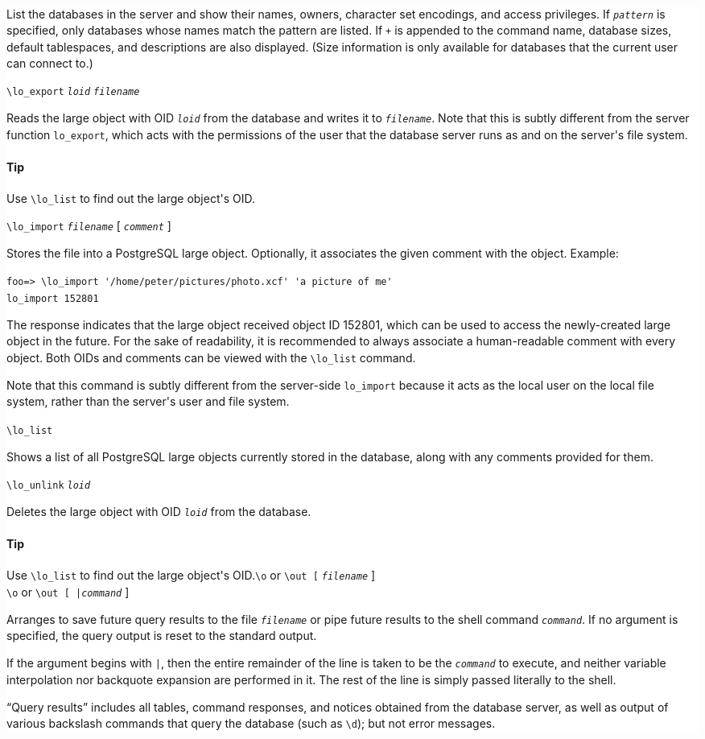 List the databases in the server and show their names, owners, character set encodings, and access privileges. If _`pattern`_ is specified, only databases whose names match the pattern are listed. If `+` is appended to the command name, database sizes, default tablespaces, and descriptions are also displayed. \(Size information is only available for databases that the current user can connect to.\)

`\lo_export` _`loid`_ _`filename`_

Reads the large object with OID _`loid`_ from the database and writes it to _`filename`_. Note that this is subtly different from the server function `lo_export`, which acts with the permissions of the user that the database server runs as and on the server's file system.

#### Tip

Use `\lo_list` to find out the large object's OID.

`\lo_import` _`filename`_ \[ _`comment`_ \]

Stores the file into a PostgreSQL large object. Optionally, it associates the given comment with the object. Example:

```text
foo=> \lo_import '/home/peter/pictures/photo.xcf' 'a picture of me'
lo_import 152801
```

The response indicates that the large object received object ID 152801, which can be used to access the newly-created large object in the future. For the sake of readability, it is recommended to always associate a human-readable comment with every object. Both OIDs and comments can be viewed with the `\lo_list` command.

Note that this command is subtly different from the server-side `lo_import` because it acts as the local user on the local file system, rather than the server's user and file system.

`\lo_list`

Shows a list of all PostgreSQL large objects currently stored in the database, along with any comments provided for them.

`\lo_unlink` _`loid`_

Deletes the large object with OID _`loid`_ from the database.

#### Tip

Use `\lo_list` to find out the large object's OID.`\o` or `\out [` _`filename`_ \]  
`\o` or `\out [ |`_`command`_ \]

Arranges to save future query results to the file _`filename`_ or pipe future results to the shell command _`command`_. If no argument is specified, the query output is reset to the standard output.

If the argument begins with `|`, then the entire remainder of the line is taken to be the _`command`_ to execute, and neither variable interpolation nor backquote expansion are performed in it. The rest of the line is simply passed literally to the shell.

“Query results” includes all tables, command responses, and notices obtained from the database server, as well as output of various backslash commands that query the database \(such as `\d`\); but not error messages.
